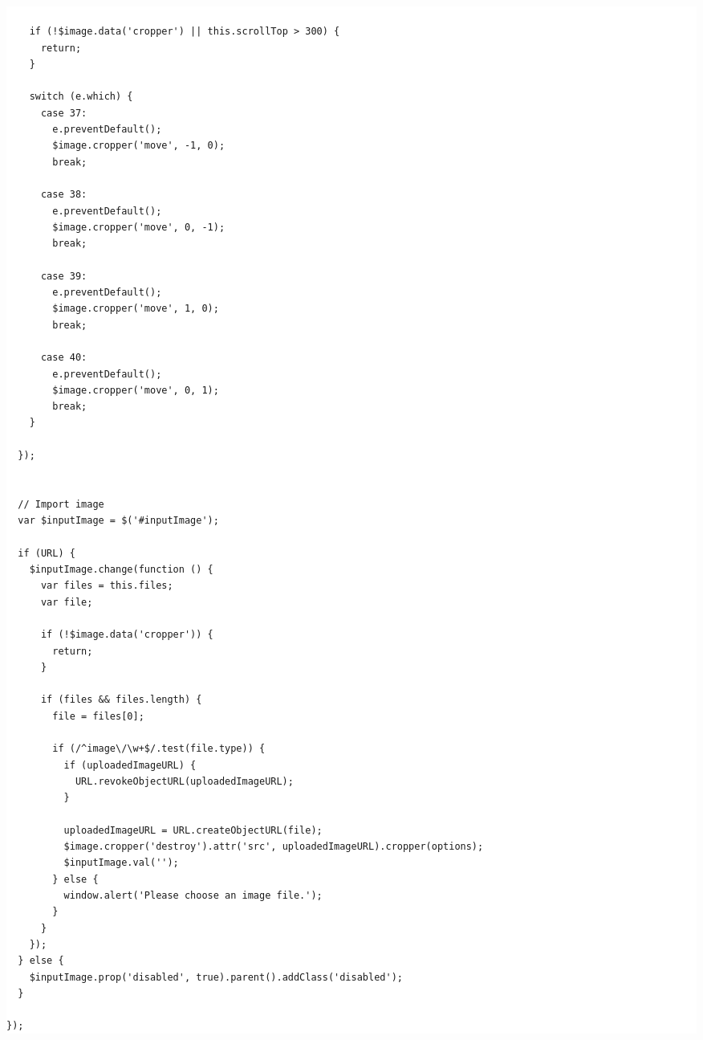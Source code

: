 ```

    if (!$image.data('cropper') || this.scrollTop > 300) {
      return;
    }

    switch (e.which) {
      case 37:
        e.preventDefault();
        $image.cropper('move', -1, 0);
        break;

      case 38:
        e.preventDefault();
        $image.cropper('move', 0, -1);
        break;

      case 39:
        e.preventDefault();
        $image.cropper('move', 1, 0);
        break;

      case 40:
        e.preventDefault();
        $image.cropper('move', 0, 1);
        break;
    }

  });


  // Import image
  var $inputImage = $('#inputImage');

  if (URL) {
    $inputImage.change(function () {
      var files = this.files;
      var file;

      if (!$image.data('cropper')) {
        return;
      }

      if (files && files.length) {
        file = files[0];

        if (/^image\/\w+$/.test(file.type)) {
          if (uploadedImageURL) {
            URL.revokeObjectURL(uploadedImageURL);
          }

          uploadedImageURL = URL.createObjectURL(file);
          $image.cropper('destroy').attr('src', uploadedImageURL).cropper(options);
          $inputImage.val('');
        } else {
          window.alert('Please choose an image file.');
        }
      }
    });
  } else {
    $inputImage.prop('disabled', true).parent().addClass('disabled');
  }

});
```